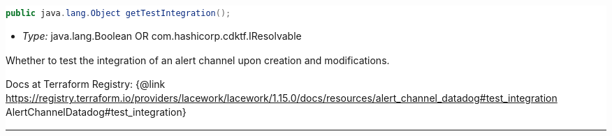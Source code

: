 ```java
public java.lang.Object getTestIntegration();
```

- *Type:* java.lang.Boolean OR com.hashicorp.cdktf.IResolvable

Whether to test the integration of an alert channel upon creation and modifications.

Docs at Terraform Registry: {@link https://registry.terraform.io/providers/lacework/lacework/1.15.0/docs/resources/alert_channel_datadog#test_integration AlertChannelDatadog#test_integration}

---



